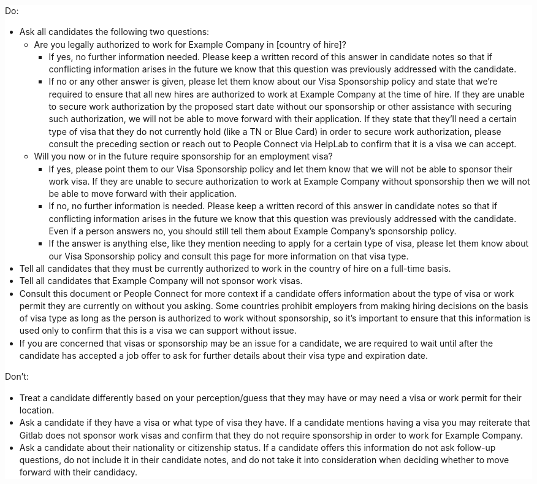 Do:

- Ask all candidates the following two questions:
  - Are you legally authorized to work for Example Company in [country of hire]?
    - If yes, no further information needed. Please keep a written record of this answer in candidate notes so that if conflicting information arises in the future we know that this question was previously addressed with the candidate.  
    - If no or any other answer is given, please let them know about our Visa Sponsorship policy and state that we’re required to ensure that all new hires are authorized to work at Example Company at the time of hire. If they are unable to secure work authorization by the proposed start date without our sponsorship or other assistance with securing such authorization, we will not be able to move forward with their application. If they state that they’ll need a certain type of visa that they do not currently hold (like a TN or Blue Card) in order to secure work authorization, please consult the preceding section or reach out to People Connect via HelpLab to confirm that it is a visa we can accept.
  - Will you now or in the future require sponsorship for an employment visa?
    - If yes, please point them to our Visa Sponsorship policy and let them know that we will not be able to sponsor their work visa. If they are unable to secure authorization to work at Example Company without sponsorship then we will not be able to move forward with their application.
    - If no, no further information is needed. Please keep a written record of this answer in candidate notes so that if conflicting information arises in the future we know that this question was previously addressed with the candidate. Even if a person answers no, you should still tell them about Example Company’s sponsorship policy.
    - If the answer is anything else, like they mention needing to apply for a certain type of visa, please let them know about our Visa Sponsorship policy and consult this page for more information on that visa type.
- Tell all candidates that they must be currently authorized to work in the country of hire on a full-time basis.
- Tell all candidates that Example Company will not sponsor work visas.
- Consult this document or People Connect for more context if a candidate offers information about the type of visa or work permit they are currently on without you asking. Some countries prohibit employers from making hiring decisions on the basis of visa type as long as the person is authorized to work without sponsorship, so it’s important to ensure that this information is used only to confirm that this is a visa we can support without issue.
- If you are concerned that visas or sponsorship may be an issue for a candidate, we are required to wait until after the candidate has accepted a job offer to ask for further details about their visa type and expiration date. 

Don’t: 

- Treat a candidate differently based on your perception/guess that they may have or may need a visa or work permit for their location.
- Ask a candidate if they have a visa or what type of visa they have. If a candidate mentions having a visa you may reiterate that Gitlab does not sponsor work visas and confirm that they do not require sponsorship in order to work for Example Company.
- Ask a candidate about their nationality or citizenship status. If a candidate offers this information do not ask follow-up questions, do not include it in their candidate notes, and do not take it into consideration when deciding whether to move forward with their candidacy.
